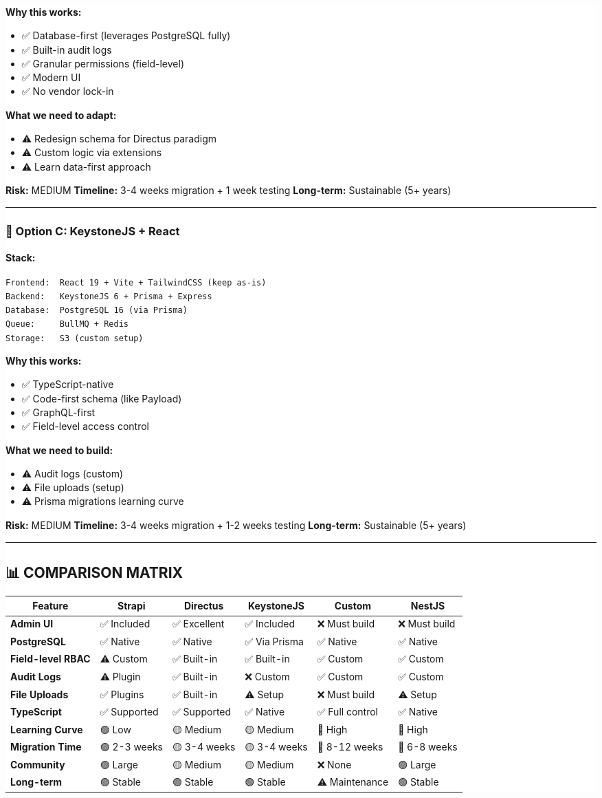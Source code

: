 **Why this works:**
- ✅ Database-first (leverages PostgreSQL fully)
- ✅ Built-in audit logs
- ✅ Granular permissions (field-level)
- ✅ Modern UI
- ✅ No vendor lock-in

**What we need to adapt:**
- ⚠️ Redesign schema for Directus paradigm
- ⚠️ Custom logic via extensions
- ⚠️ Learn data-first approach

**Risk:** MEDIUM
**Timeline:** 3-4 weeks migration + 1 week testing
**Long-term:** Sustainable (5+ years)

---

### 🥉 Option C: KeystoneJS + React

**Stack:**
```
Frontend:  React 19 + Vite + TailwindCSS (keep as-is)
Backend:   KeystoneJS 6 + Prisma + Express
Database:  PostgreSQL 16 (via Prisma)
Queue:     BullMQ + Redis
Storage:   S3 (custom setup)
```

**Why this works:**
- ✅ TypeScript-native
- ✅ Code-first schema (like Payload)
- ✅ GraphQL-first
- ✅ Field-level access control

**What we need to build:**
- ⚠️ Audit logs (custom)
- ⚠️ File uploads (setup)
- ⚠️ Prisma migrations learning curve

**Risk:** MEDIUM
**Timeline:** 3-4 weeks migration + 1-2 weeks testing
**Long-term:** Sustainable (5+ years)

---

## 📊 COMPARISON MATRIX

| Feature | Strapi | Directus | KeystoneJS | Custom | NestJS |
|---------|--------|----------|------------|--------|--------|
| **Admin UI** | ✅ Included | ✅ Excellent | ✅ Included | ❌ Must build | ❌ Must build |
| **PostgreSQL** | ✅ Native | ✅ Native | ✅ Via Prisma | ✅ Native | ✅ Native |
| **Field-level RBAC** | ⚠️ Custom | ✅ Built-in | ✅ Built-in | ✅ Custom | ✅ Custom |
| **Audit Logs** | ⚠️ Plugin | ✅ Built-in | ❌ Custom | ✅ Custom | ✅ Custom |
| **File Uploads** | ✅ Plugins | ✅ Built-in | ⚠️ Setup | ❌ Must build | ⚠️ Setup |
| **TypeScript** | ✅ Supported | ✅ Supported | ✅ Native | ✅ Full control | ✅ Native |
| **Learning Curve** | 🟢 Low | 🟡 Medium | 🟡 Medium | 🔴 High | 🔴 High |
| **Migration Time** | 🟢 2-3 weeks | 🟡 3-4 weeks | 🟡 3-4 weeks | 🔴 8-12 weeks | 🔴 6-8 weeks |
| **Community** | 🟢 Large | 🟡 Medium | 🟡 Medium | ❌ None | 🟢 Large |
| **Long-term** | 🟢 Stable | 🟢 Stable | 🟢 Stable | ⚠️ Maintenance | 🟢 Stable |